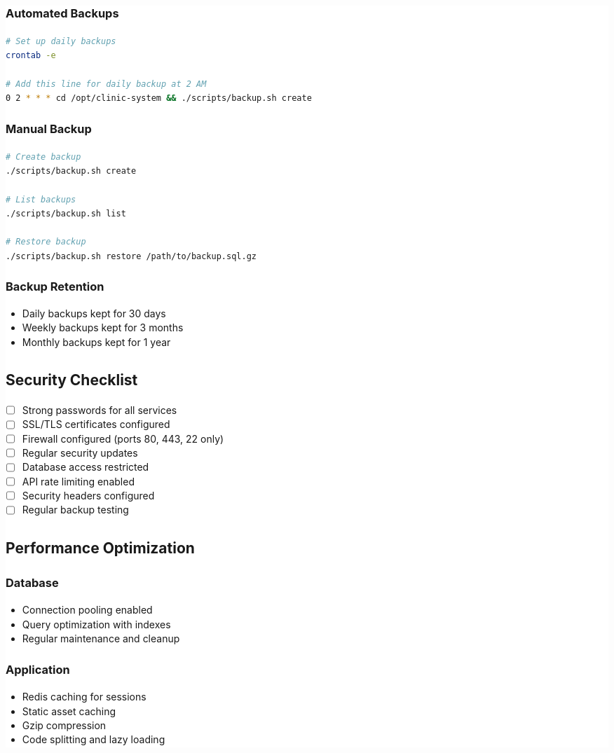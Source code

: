 ### Automated Backups

```bash
# Set up daily backups
crontab -e

# Add this line for daily backup at 2 AM
0 2 * * * cd /opt/clinic-system && ./scripts/backup.sh create
```

### Manual Backup

```bash
# Create backup
./scripts/backup.sh create

# List backups
./scripts/backup.sh list

# Restore backup
./scripts/backup.sh restore /path/to/backup.sql.gz
```

### Backup Retention
- Daily backups kept for 30 days
- Weekly backups kept for 3 months
- Monthly backups kept for 1 year

## Security Checklist

- [ ] Strong passwords for all services
- [ ] SSL/TLS certificates configured
- [ ] Firewall configured (ports 80, 443, 22 only)
- [ ] Regular security updates
- [ ] Database access restricted
- [ ] API rate limiting enabled
- [ ] Security headers configured
- [ ] Regular backup testing

## Performance Optimization

### Database
- Connection pooling enabled
- Query optimization with indexes
- Regular maintenance and cleanup

### Application
- Redis caching for sessions
- Static asset caching
- Gzip compression
- Code splitting and lazy loading
